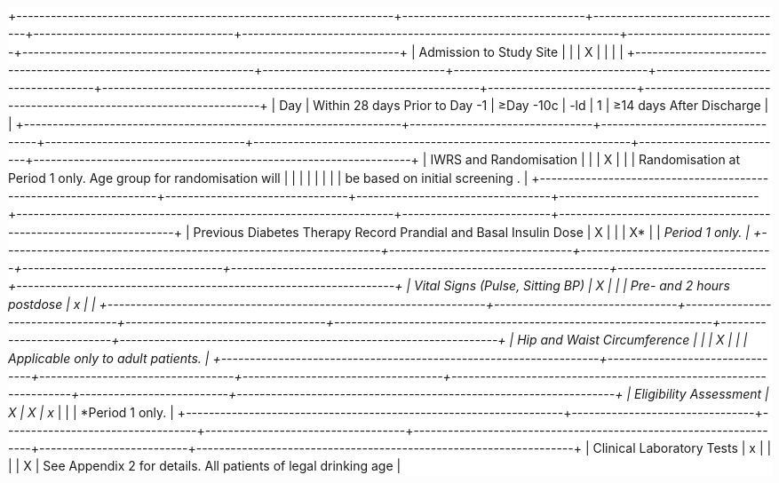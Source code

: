 +------------------------------------------------------------------+--------------------------------+----------------------------------+-----------------------------------+------------------------------------------------------------------+--------------------------+------------------------------------------------------------------+
| Admission to Study Site                                          |                                |                                  | X                                 |                                                                  |                          |                                                                  |
+------------------------------------------------------------------+--------------------------------+----------------------------------+-----------------------------------+------------------------------------------------------------------+--------------------------+------------------------------------------------------------------+
| Day                                                              | Within 28 days Prior to Day -1 | ≥Day -10c                        | -ld                               | 1                                                                | ≥14 days After Discharge |                                                                  |
+------------------------------------------------------------------+--------------------------------+----------------------------------+-----------------------------------+------------------------------------------------------------------+--------------------------+------------------------------------------------------------------+
| IWRS and Randomisation                                           |                                |                                  | X                                 |                                                                  |                          | Randomisation at Period 1 only. Age group for randomisation will |
|                                                                  |                                |                                  |                                   |                                                                  |                          | be based on initial screening .                                  |
+------------------------------------------------------------------+--------------------------------+----------------------------------+-----------------------------------+------------------------------------------------------------------+--------------------------+------------------------------------------------------------------+
| Previous Diabetes Therapy Record Prandial and Basal Insulin Dose | X                              |                                  |                                   | X*                                                               |                          | *Period 1 only.                                                  |
+------------------------------------------------------------------+--------------------------------+----------------------------------+-----------------------------------+------------------------------------------------------------------+--------------------------+------------------------------------------------------------------+
| Vital Signs (Pulse, Sitting BP)                                  | X                              |                                  |                                   | Pre- and 2 hours postdose                                        | x                        |                                                                  |
+------------------------------------------------------------------+--------------------------------+----------------------------------+-----------------------------------+------------------------------------------------------------------+--------------------------+------------------------------------------------------------------+
| Hip and Waist Circumference                                      |                                |                                  | X                                 |                                                                  |                          | Applicable only to adult patients.                               |
+------------------------------------------------------------------+--------------------------------+----------------------------------+-----------------------------------+------------------------------------------------------------------+--------------------------+------------------------------------------------------------------+
| Eligibility Assessment                                           | X                              | X                                | x*                                |                                                                  |                          | *Period 1 only.                                                  |
+------------------------------------------------------------------+--------------------------------+----------------------------------+-----------------------------------+------------------------------------------------------------------+--------------------------+------------------------------------------------------------------+
| Clinical Laboratory Tests                                        | x                              |                                  |                                   |                                                                  | X                        | See Appendix 2 for details. All patients of legal drinking age   |